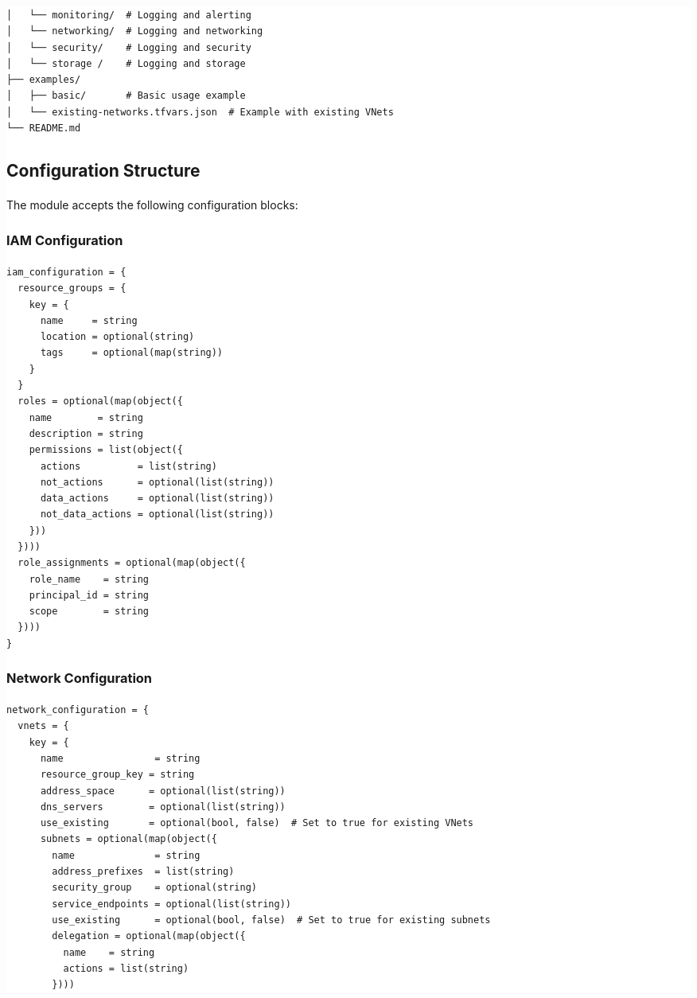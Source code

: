 ```
│   └── monitoring/  # Logging and alerting
│   └── networking/  # Logging and networking
│   └── security/    # Logging and security
│   └── storage /    # Logging and storage
├── examples/
│   ├── basic/       # Basic usage example
│   └── existing-networks.tfvars.json  # Example with existing VNets
└── README.md
```

## Configuration Structure

The module accepts the following configuration blocks:

### IAM Configuration

```hcl
iam_configuration = {
  resource_groups = {
    key = {
      name     = string
      location = optional(string)
      tags     = optional(map(string))
    }
  }
  roles = optional(map(object({
    name        = string
    description = string
    permissions = list(object({
      actions          = list(string)
      not_actions      = optional(list(string))
      data_actions     = optional(list(string))
      not_data_actions = optional(list(string))
    }))
  })))
  role_assignments = optional(map(object({
    role_name    = string
    principal_id = string
    scope        = string
  })))
}
```

### Network Configuration

```hcl
network_configuration = {
  vnets = {
    key = {
      name                = string
      resource_group_key = string
      address_space      = optional(list(string))
      dns_servers        = optional(list(string))
      use_existing       = optional(bool, false)  # Set to true for existing VNets
      subnets = optional(map(object({
        name              = string
        address_prefixes  = list(string)
        security_group    = optional(string)
        service_endpoints = optional(list(string))
        use_existing      = optional(bool, false)  # Set to true for existing subnets
        delegation = optional(map(object({
          name    = string
          actions = list(string)
        })))
```